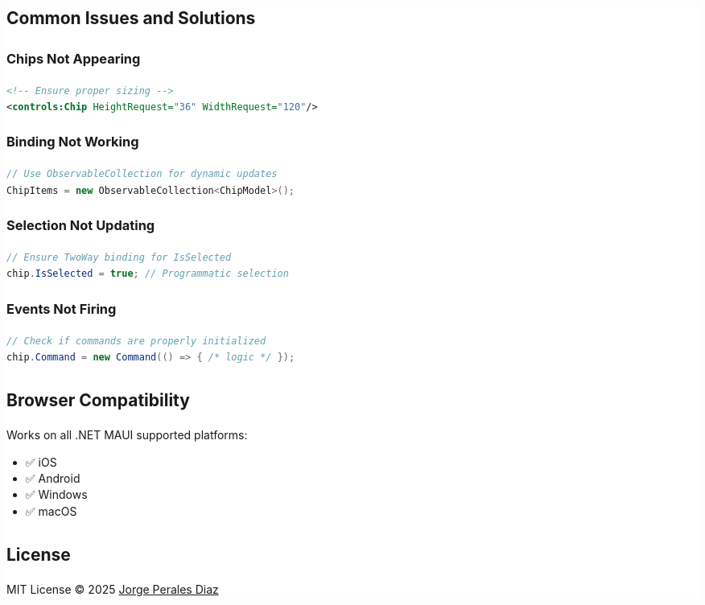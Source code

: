 
Common Issues and Solutions
---------------------------

### Chips Not Appearing

```xml
<!-- Ensure proper sizing -->
<controls:Chip HeightRequest="36" WidthRequest="120"/>
```

### Binding Not Working

```csharp
// Use ObservableCollection for dynamic updates
ChipItems = new ObservableCollection<ChipModel>();
```

### Selection Not Updating

```csharp
// Ensure TwoWay binding for IsSelected
chip.IsSelected = true; // Programmatic selection
```

### Events Not Firing

```csharp
// Check if commands are properly initialized
chip.Command = new Command(() => { /* logic */ });
```

Browser Compatibility
---------------------

Works on all .NET MAUI supported platforms:
*   ✅ iOS
*   ✅ Android
*   ✅ Windows
*   ✅ macOS


## License

MIT License © 2025 [Jorge Perales Diaz](https://shaunebu.com/)